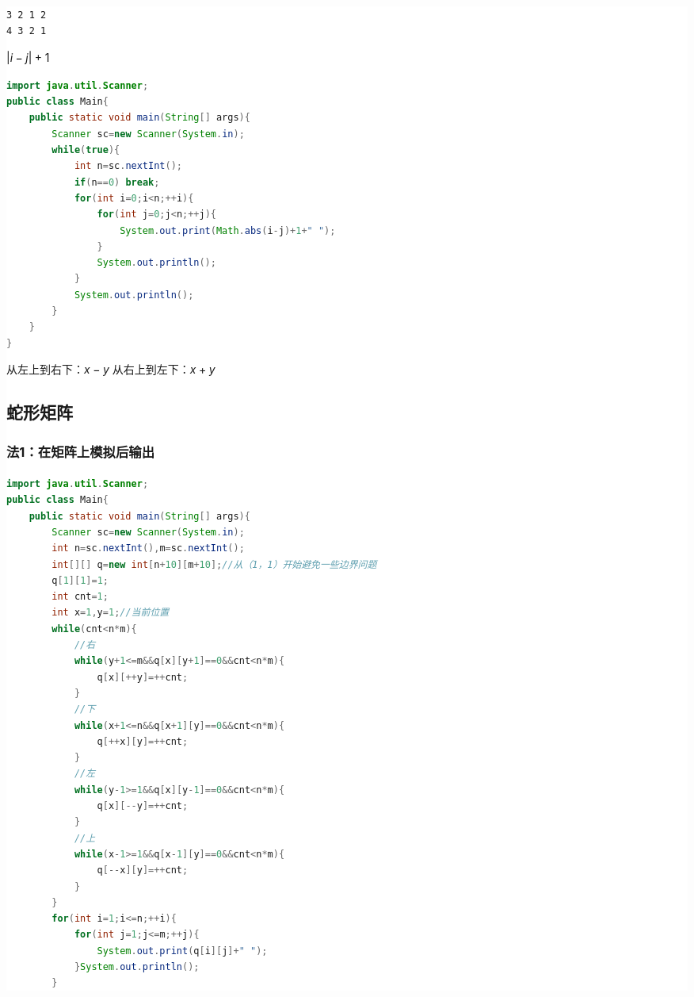 ```
3 2 1 2
4 3 2 1
```
$|i-j|+1$
```java
import java.util.Scanner;
public class Main{
    public static void main(String[] args){
        Scanner sc=new Scanner(System.in);
        while(true){
            int n=sc.nextInt();
            if(n==0) break;
            for(int i=0;i<n;++i){
                for(int j=0;j<n;++j){
                    System.out.print(Math.abs(i-j)+1+" ");
                }
                System.out.println();
            }
            System.out.println();
        }
    }
}
```

从左上到右下：$x-y$
从右上到左下：$x+y$


## 蛇形矩阵
### 法1：在矩阵上模拟后输出
```java
import java.util.Scanner;
public class Main{
    public static void main(String[] args){
        Scanner sc=new Scanner(System.in);
        int n=sc.nextInt(),m=sc.nextInt();
        int[][] q=new int[n+10][m+10];//从（1，1）开始避免一些边界问题
        q[1][1]=1;
        int cnt=1;
        int x=1,y=1;//当前位置
        while(cnt<n*m){
            //右
            while(y+1<=m&&q[x][y+1]==0&&cnt<n*m){
                q[x][++y]=++cnt;
            }
            //下
            while(x+1<=n&&q[x+1][y]==0&&cnt<n*m){
                q[++x][y]=++cnt;
            }
            //左
            while(y-1>=1&&q[x][y-1]==0&&cnt<n*m){
                q[x][--y]=++cnt;
            }
            //上
            while(x-1>=1&&q[x-1][y]==0&&cnt<n*m){
                q[--x][y]=++cnt;
            }
        }
        for(int i=1;i<=n;++i){
            for(int j=1;j<=m;++j){
                System.out.print(q[i][j]+" ");
            }System.out.println();
        }
```